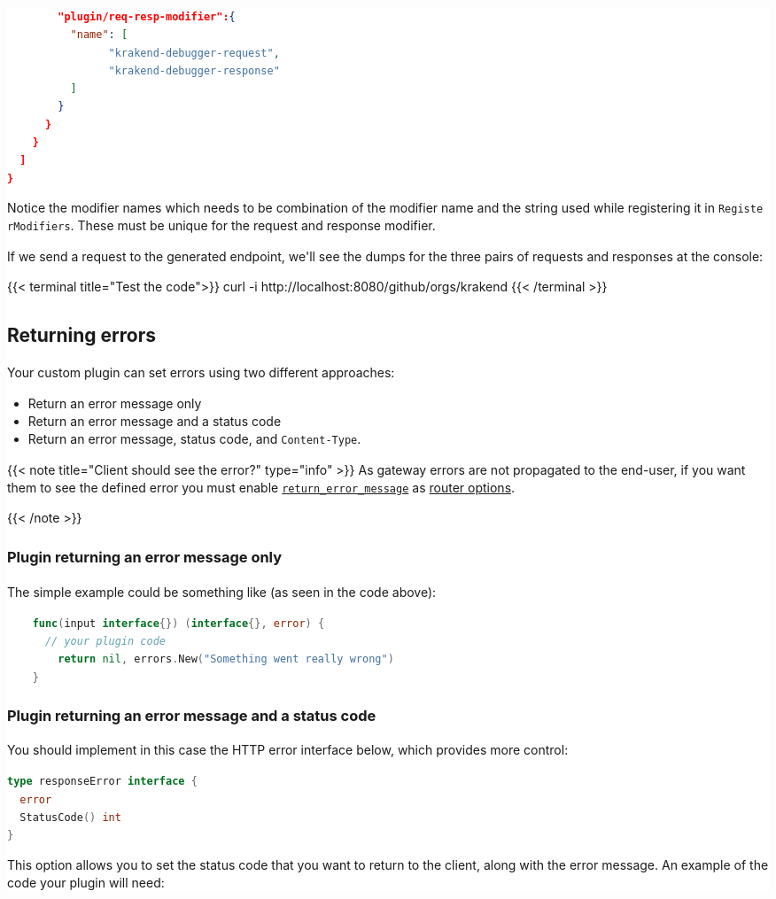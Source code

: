```json
        "plugin/req-resp-modifier":{
          "name": [
                "krakend-debugger-request",
                "krakend-debugger-response"
          ]
        }
      }
    }
  ]
}
```

Notice the modifier names which needs to be combination of the modifier name and the string used while registering it in `RegisterModifiers`. These must be unique for the request and response modifier.

If we send a request to the generated endpoint, we'll see the dumps for the three pairs of requests and responses at the console:

{{< terminal title="Test the code">}}
curl -i http://localhost:8080/github/orgs/krakend
{{< /terminal >}}

## Returning errors
Your custom plugin can set errors using two different approaches:

- Return an error message only
- Return an error message and a status code
- Return an error message, status code, and `Content-Type`.

{{< note title="Client should see the error?" type="info" >}}
As gateway errors are not propagated to the end-user, if you want them to see the defined error you must enable [`return_error_message`](/docs/v2.10/service-settings/router-options/#returning-the-gateway-error-message) as [router options](/docs/v2.10/service-settings/router-options/).

{{< /note >}}


### Plugin returning an error message only
The simple example could be something like (as seen in the code above):

```go
    func(input interface{}) (interface{}, error) {
      // your plugin code
        return nil, errors.New("Something went really wrong")
    }
```
### Plugin returning an error message and a status code
You should implement in this case the HTTP error interface below, which provides more control:

```go
type responseError interface {
  error
  StatusCode() int
}
```
This option allows you to set the status code that you want to return to the client, along with the error message. An example of the code your plugin will need:
